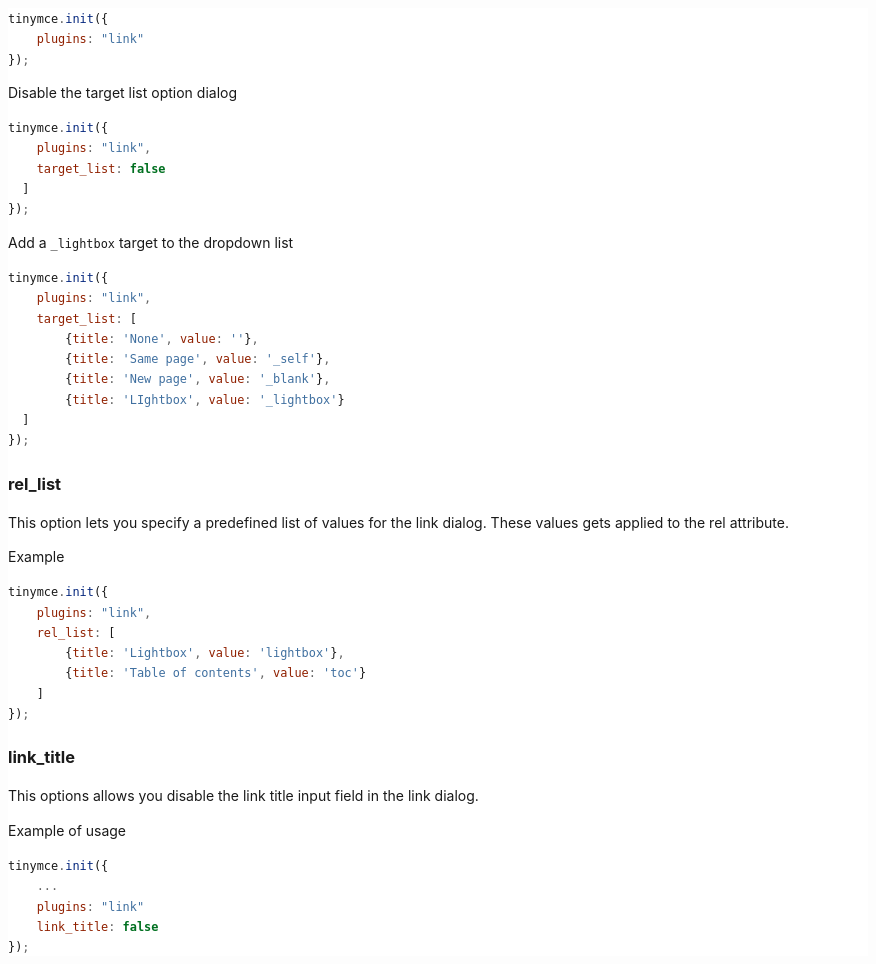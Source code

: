 ```js
tinymce.init({
    plugins: "link"
});
```

Disable the target list option dialog

```js
tinymce.init({
    plugins: "link",
    target_list: false
  ]
});
```

Add a `_lightbox` target to the dropdown list

```js
tinymce.init({
    plugins: "link",
    target_list: [
        {title: 'None', value: ''},
        {title: 'Same page', value: '_self'},
        {title: 'New page', value: '_blank'},
        {title: 'LIghtbox', value: '_lightbox'}
  ]
});
```

### rel_list

This option lets you specify a predefined list of values for the link dialog. These values gets applied to the rel attribute.

Example

```js
tinymce.init({
    plugins: "link",
    rel_list: [
        {title: 'Lightbox', value: 'lightbox'},
        {title: 'Table of contents', value: 'toc'}
    ]
});
```

### link_title

This options allows you disable the link title input field in the link dialog.

Example of usage

```js
tinymce.init({
    ...
    plugins: "link"
    link_title: false
});
```
